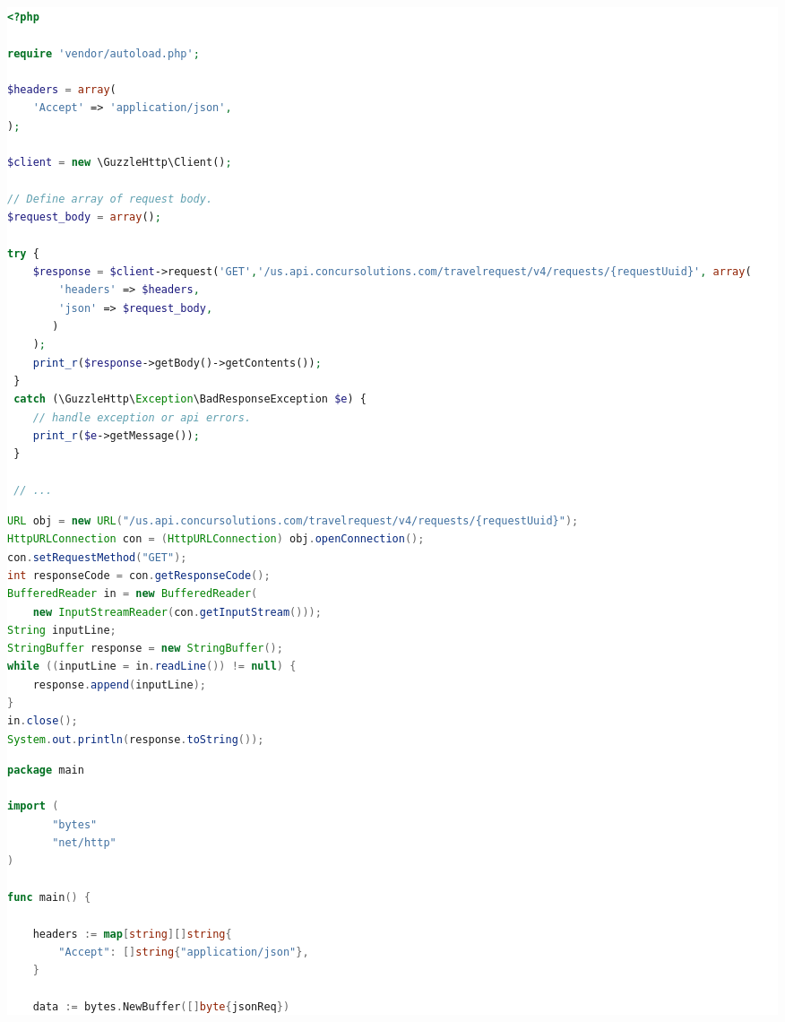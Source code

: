 ```php
<?php

require 'vendor/autoload.php';

$headers = array(
    'Accept' => 'application/json',
);

$client = new \GuzzleHttp\Client();

// Define array of request body.
$request_body = array();

try {
    $response = $client->request('GET','/us.api.concursolutions.com/travelrequest/v4/requests/{requestUuid}', array(
        'headers' => $headers,
        'json' => $request_body,
       )
    );
    print_r($response->getBody()->getContents());
 }
 catch (\GuzzleHttp\Exception\BadResponseException $e) {
    // handle exception or api errors.
    print_r($e->getMessage());
 }

 // ...

```

```java
URL obj = new URL("/us.api.concursolutions.com/travelrequest/v4/requests/{requestUuid}");
HttpURLConnection con = (HttpURLConnection) obj.openConnection();
con.setRequestMethod("GET");
int responseCode = con.getResponseCode();
BufferedReader in = new BufferedReader(
    new InputStreamReader(con.getInputStream()));
String inputLine;
StringBuffer response = new StringBuffer();
while ((inputLine = in.readLine()) != null) {
    response.append(inputLine);
}
in.close();
System.out.println(response.toString());

```

```go
package main

import (
       "bytes"
       "net/http"
)

func main() {

    headers := map[string][]string{
        "Accept": []string{"application/json"},
    }

    data := bytes.NewBuffer([]byte{jsonReq})
```